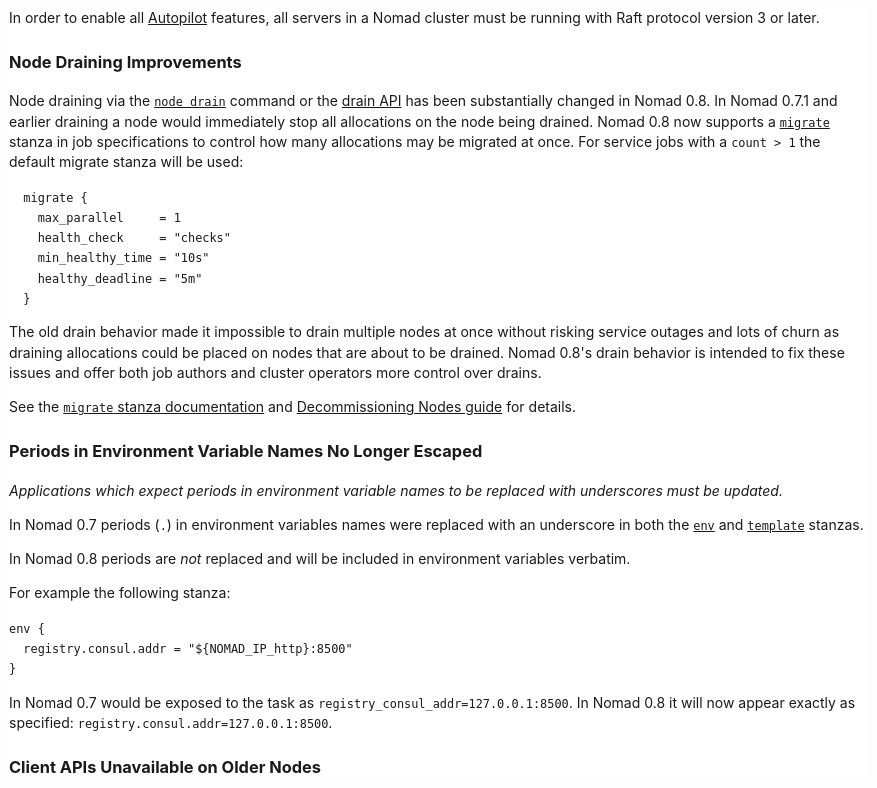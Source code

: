 In order to enable all [Autopilot](/guides/cluster/autopilot.html) features, all servers
in a Nomad cluster must be running with Raft protocol version 3 or later.

### Node Draining Improvements

Node draining via the [`node drain`][drain-cli] command or the [drain
API][drain-api] has been substantially changed in Nomad 0.8. In Nomad 0.7.1 and
earlier draining a node would immediately stop all allocations on the node
being drained. Nomad 0.8 now supports a [`migrate`][migrate] stanza in job
specifications to control how many allocations may be migrated at once. For
service jobs with a `count > 1` the default migrate stanza will be used:

```hcl
  migrate {
    max_parallel     = 1
    health_check     = "checks"
    min_healthy_time = "10s"
    healthy_deadline = "5m"
  }
```

The old drain behavior made it impossible to drain multiple nodes at once
without risking service outages and lots of churn as draining allocations could
be placed on nodes that are about to be drained. Nomad 0.8's drain behavior is
intended to fix these issues and offer both job authors and cluster operators
more control over drains.

See the [`migrate` stanza documentation][migrate] and [Decommissioning Nodes
guide](/guides/node-draining.html) for details.

### Periods in Environment Variable Names No Longer Escaped

*Applications which expect periods in environment variable names to be replaced
with underscores must be updated.*

In Nomad 0.7 periods (`.`) in environment variables names were replaced with an
underscore in both the [`env`](/docs/job-specification/env.html) and
[`template`](/docs/job-specification/template.html) stanzas.

In Nomad 0.8 periods are *not* replaced and will be included in environment
variables verbatim.

For example the following stanza:

```text
env {
  registry.consul.addr = "${NOMAD_IP_http}:8500"
}
```

In Nomad 0.7 would be exposed to the task as
`registry_consul_addr=127.0.0.1:8500`. In Nomad 0.8 it will now appear exactly
as specified: `registry.consul.addr=127.0.0.1:8500`.

### Client APIs Unavailable on Older Nodes


[drain-api]: /api/nodes.html#drain-node
[drain-cli]: /docs/commands/node/drain.html
[migrate]: /docs/job-specification/migrate.html